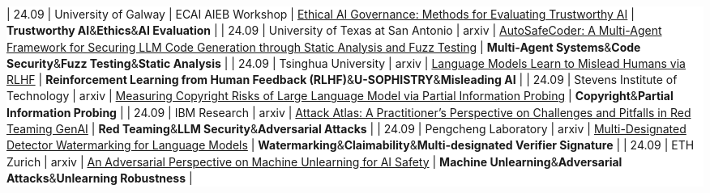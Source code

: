 | 24.09 |                                                                                                                 University of Galway                                                                                                                 |                 ECAI AIEB Workshop                  |                                                                                                                                   [Ethical AI Governance: Methods for Evaluating Trustworthy AI](https://arxiv.org/abs/2409.07473)                                                                                                                                   |                          **Trustworthy AI**&**Ethics**&**AI Evaluation**                         |
| 24.09 |                                                                                                          University of Texas at San Antonio                                                                                                          |                        arxiv                        |                                                                                                         [AutoSafeCoder: A Multi-Agent Framework for Securing LLM Code Generation through Static Analysis and Fuzz Testing](https://arxiv.org/abs/2409.10737)                                                                                                         |          **Multi-Agent Systems**&**Code Security**&**Fuzz Testing**&**Static Analysis**          |
| 24.09 |                                                                                                                 Tsinghua University                                                                                                                  |                        arxiv                        |                                                                                                                                         [Language Models Learn to Mislead Humans via RLHF](https://arxiv.org/abs/2409.12822)                                                                                                                                         |      **Reinforcement Learning from Human Feedback (RLHF)**&**U-SOPHISTRY**&**Misleading AI**     |
| 24.09 |                                                                                                           Stevens Institute of Technology                                                                                                            |                        arxiv                        |                                                                                                                        [Measuring Copyright Risks of Large Language Model via Partial Information Probing](https://arxiv.org/abs/2409.13831)                                                                                                                         |                           **Copyright**&**Partial Information Probing**                          |
| 24.09 |                                                                                                                     IBM Research                                                                                                                     |                        arxiv                        |                                                                                                                    [Attack Atlas: A Practitioner’s Perspective on Challenges and Pitfalls in Red Teaming GenAI](https://arxiv.org/abs/2409.15398)                                                                                                                    |                     **Red Teaming**&**LLM Security**&**Adversarial Attacks**                     |
| 24.09 |                                                                                                                 Pengcheng Laboratory                                                                                                                 |                        arxiv                        |                                                                                                                                    [Multi-Designated Detector Watermarking for Language Models](https://arxiv.org/abs/2409.17518)                                                                                                                                    |             **Watermarking**&**Claimability**&**Multi-designated Verifier Signature**            |
| 24.09 |                                                                                                                      ETH Zurich                                                                                                                      |                        arxiv                        |                                                                                                                                  [An Adversarial Perspective on Machine Unlearning for AI Safety](https://arxiv.org/abs/2409.18025)                                                                                                                                  |             **Machine Unlearning**&**Adversarial Attacks**&**Unlearning Robustness**             |